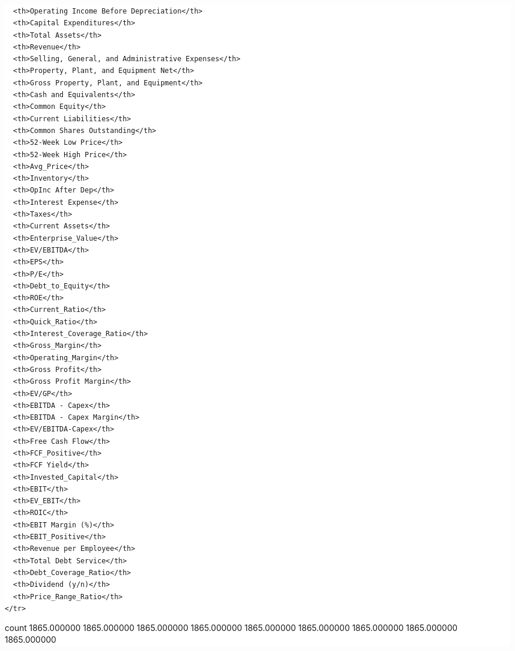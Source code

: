       <th>Operating Income Before Depreciation</th>
      <th>Capital Expenditures</th>
      <th>Total Assets</th>
      <th>Revenue</th>
      <th>Selling, General, and Administrative Expenses</th>
      <th>Property, Plant, and Equipment Net</th>
      <th>Gross Property, Plant, and Equipment</th>
      <th>Cash and Equivalents</th>
      <th>Common Equity</th>
      <th>Current Liabilities</th>
      <th>Common Shares Outstanding</th>
      <th>52-Week Low Price</th>
      <th>52-Week High Price</th>
      <th>Avg_Price</th>
      <th>Inventory</th>
      <th>OpInc After Dep</th>
      <th>Interest Expense</th>
      <th>Taxes</th>
      <th>Current Assets</th>
      <th>Enterprise_Value</th>
      <th>EV/EBITDA</th>
      <th>EPS</th>
      <th>P/E</th>
      <th>Debt_to_Equity</th>
      <th>ROE</th>
      <th>Current_Ratio</th>
      <th>Quick_Ratio</th>
      <th>Interest_Coverage_Ratio</th>
      <th>Gross_Margin</th>
      <th>Operating_Margin</th>
      <th>Gross Profit</th>
      <th>Gross Profit Margin</th>
      <th>EV/GP</th>
      <th>EBITDA - Capex</th>
      <th>EBITDA - Capex Margin</th>
      <th>EV/EBITDA-Capex</th>
      <th>Free Cash Flow</th>
      <th>FCF_Positive</th>
      <th>FCF Yield</th>
      <th>Invested_Capital</th>
      <th>EBIT</th>
      <th>EV_EBIT</th>
      <th>ROIC</th>
      <th>EBIT Margin (%)</th>
      <th>EBIT_Positive</th>
      <th>Revenue per Employee</th>
      <th>Total Debt Service</th>
      <th>Debt_Coverage_Ratio</th>
      <th>Dividend (y/n)</th>
      <th>Price_Range_Ratio</th>
    </tr>
  </thead>
  <tbody>
    <tr>
      <th>count</th>
      <td>1865.000000</td>
      <td>1865.000000</td>
      <td>1865.000000</td>
      <td>1865.000000</td>
      <td>1865.000000</td>
      <td>1865.000000</td>
      <td>1865.000000</td>
      <td>1865.000000</td>
      <td>1865.000000</td>